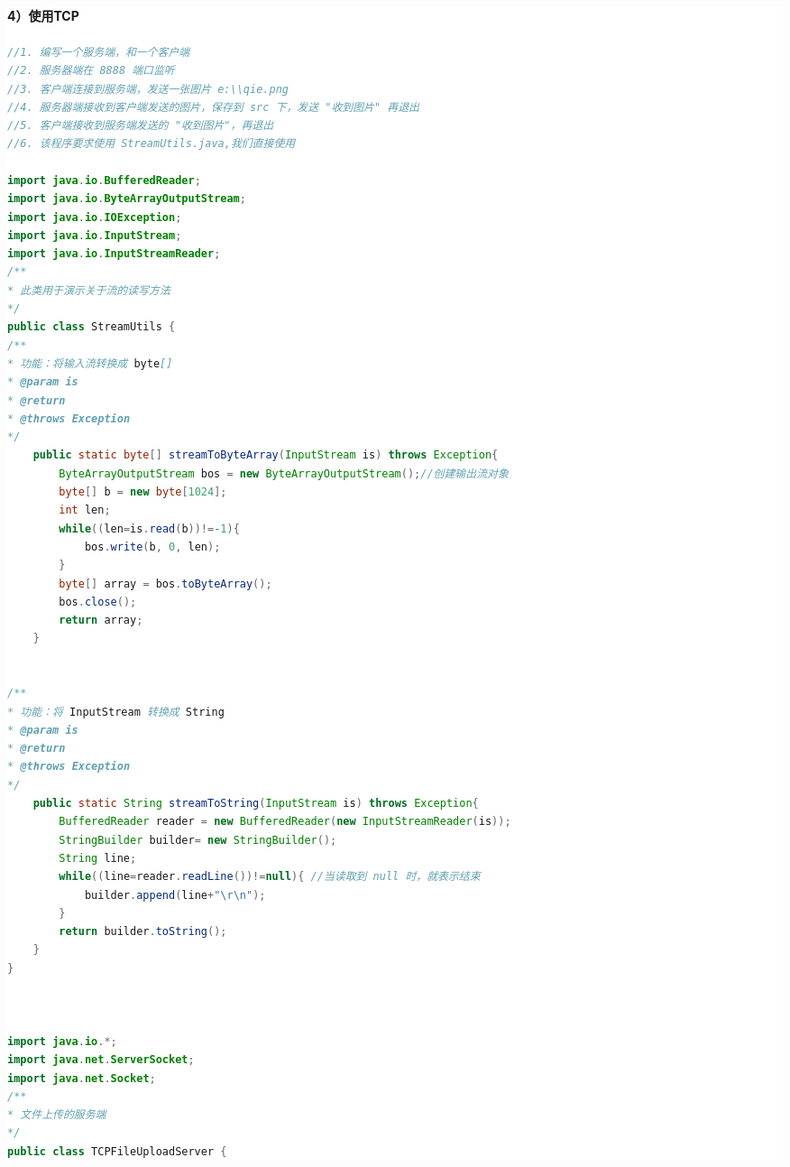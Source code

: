 #### 4）使用TCP

```java
//1. 编写一个服务端，和一个客户端
//2. 服务器端在 8888 端口监听
//3. 客户端连接到服务端，发送一张图片 e:\\qie.png
//4. 服务器端接收到客户端发送的图片，保存到 src 下，发送 "收到图片" 再退出
//5. 客户端接收到服务端发送的 "收到图片"，再退出
//6. 该程序要求使用 StreamUtils.java,我们直接使用

import java.io.BufferedReader;
import java.io.ByteArrayOutputStream;
import java.io.IOException;
import java.io.InputStream;
import java.io.InputStreamReader;
/**
* 此类用于演示关于流的读写方法
*/
public class StreamUtils {
/**
* 功能：将输入流转换成 byte[]
* @param is
* @return
* @throws Exception
*/
	public static byte[] streamToByteArray(InputStream is) throws Exception{
		ByteArrayOutputStream bos = new ByteArrayOutputStream();//创建输出流对象
        byte[] b = new byte[1024];
        int len;
        while((len=is.read(b))!=-1){
            bos.write(b, 0, len);
		}
        byte[] array = bos.toByteArray();
        bos.close();
        return array;
	}
    
    
/**
* 功能：将 InputStream 转换成 String
* @param is
* @return
* @throws Exception
*/
	public static String streamToString(InputStream is) throws Exception{
		BufferedReader reader = new BufferedReader(new InputStreamReader(is));
        StringBuilder builder= new StringBuilder();
        String line;
        while((line=reader.readLine())!=null){ //当读取到 null 时，就表示结束
        	builder.append(line+"\r\n");
		}
		return builder.toString();
	}
}



import java.io.*;
import java.net.ServerSocket;
import java.net.Socket;
/**
* 文件上传的服务端
*/
public class TCPFileUploadServer {
```
